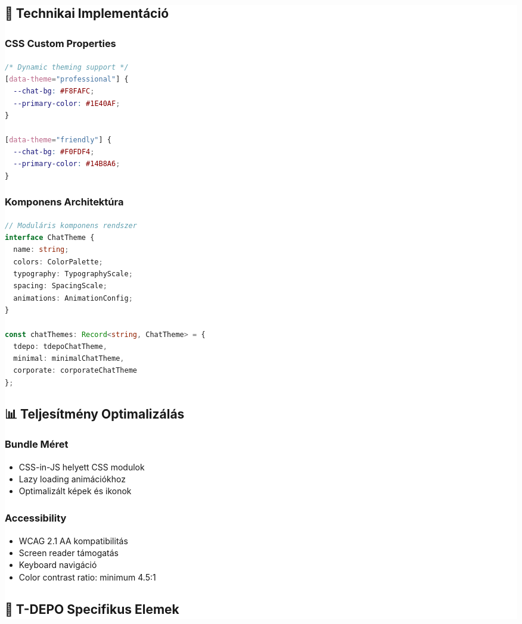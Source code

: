 ## 🔧 Technikai Implementáció

### CSS Custom Properties
```css
/* Dynamic theming support */
[data-theme="professional"] {
  --chat-bg: #F8FAFC;
  --primary-color: #1E40AF;
}

[data-theme="friendly"] {
  --chat-bg: #F0FDF4;
  --primary-color: #14B8A6;
}
```

### Komponens Architektúra
```typescript
// Moduláris komponens rendszer
interface ChatTheme {
  name: string;
  colors: ColorPalette;
  typography: TypographyScale;
  spacing: SpacingScale;
  animations: AnimationConfig;
}

const chatThemes: Record<string, ChatTheme> = {
  tdepo: tdepoChatTheme,
  minimal: minimalChatTheme,
  corporate: corporateChatTheme
};
```

## 📊 Teljesítmény Optimalizálás

### Bundle Méret
- CSS-in-JS helyett CSS modulok
- Lazy loading animációkhoz
- Optimalizált képek és ikonok

### Accessibility
- WCAG 2.1 AA kompatibilitás
- Screen reader támogatás
- Keyboard navigáció
- Color contrast ratio: minimum 4.5:1

## 🎯 T-DEPO Specifikus Elemek
